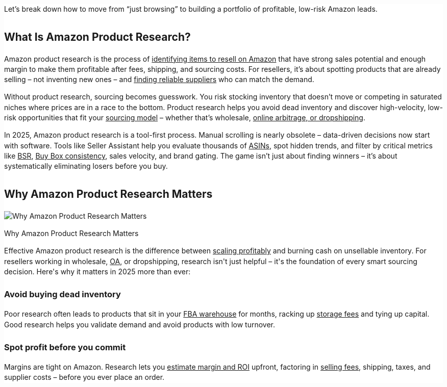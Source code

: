 Let’s break down how to move from “just browsing” to building a portfolio of profitable, low-risk Amazon leads.

## What Is Amazon Product Research?

Amazon product research is the process of [identifying items to resell on Amazon](https://www.sellerassistant.app/blog/how-to-find-products-to-sell-on-amazon) that have strong sales potential and enough margin to make them profitable after fees, shipping, and sourcing costs. For resellers, it’s about spotting products that are already selling – not inventing new ones – and [finding reliable suppliers](https://www.sellerassistant.app/blog/12-ways-to-find-amazon-fba-suppliers) who can match the demand.

Without product research, sourcing becomes guesswork. You risk stocking inventory that doesn’t move or competing in saturated niches where prices are in a race to the bottom. Product research helps you avoid dead inventory and discover high-velocity, low-risk opportunities that fit your [sourcing model](https://www.sellerassistant.app/blog/amazon-business-models-how-to-choose-the-right-one) – whether that’s wholesale, [online arbitrage, or dropshipping](https://www.sellerassistant.app/blog/online-arbitrage-vs-dropshipping-which-business-model-is-best-for-you).

In 2025, Amazon product research is a tool-first process. Manual scrolling is nearly obsolete – data-driven decisions now start with software. Tools like Seller Assistant help you evaluate thousands of [ASINs](https://www.sellerassistant.app/blog/what-is-an-asin), spot hidden trends, and filter by critical metrics like [BSR](https://www.sellerassistant.app/blog/amazon-best-sellers-rank-everything-you-need-to-know), [Buy Box consistency](https://www.sellerassistant.app/blog/what-is-buy-box-how-to-win-buy-box-on-amazon), sales velocity, and brand gating. The game isn’t just about finding winners – it’s about systematically eliminating losers before you buy.

## Why Amazon Product Research Matters

![Why Amazon Product Research Matters](https://cdn.prod.website-files.com/5f0f65bd35a2f99b9a3bd38e/6867cd84aac1624b53ed6962_6867bccd5a798d6e924ad95c_6867a6d600378ea850cba51e_Why%252520Amazon%252520Product%252520Research%252520Matters.webp)

Why Amazon Product Research Matters

Effective Amazon product research is the difference between [scaling profitably](https://www.sellerassistant.app/blog/how-to-scale-your-amazon-business) and burning cash on unsellable inventory. For resellers working in wholesale, [OA](https://www.sellerassistant.app/blog/is-online-arbitrage-still-profitable-in-2024), or dropshipping, research isn't just helpful – it's the foundation of every smart sourcing decision. Here's why it matters in 2025 more than ever:

### Avoid buying dead inventory

Poor research often leads to products that sit in your [FBA warehouse](https://www.sellerassistant.app/blog/what-is-amazon-fba) for months, racking up [storage fees](https://www.sellerassistant.app/blog/amazon-fba-storage-fees-explained) and tying up capital. Good research helps you validate demand and avoid products with low turnover.

### Spot profit before you commit

Margins are tight on Amazon. Research lets you [estimate margin and ROI](https://www.sellerassistant.app/blog/amazon-profit-margin-for-sellers) upfront, factoring in [selling fees](https://www.sellerassistant.app/blog/how-much-does-it-cost-to-sell-on-amazon), shipping, taxes, and supplier costs – before you ever place an order.

